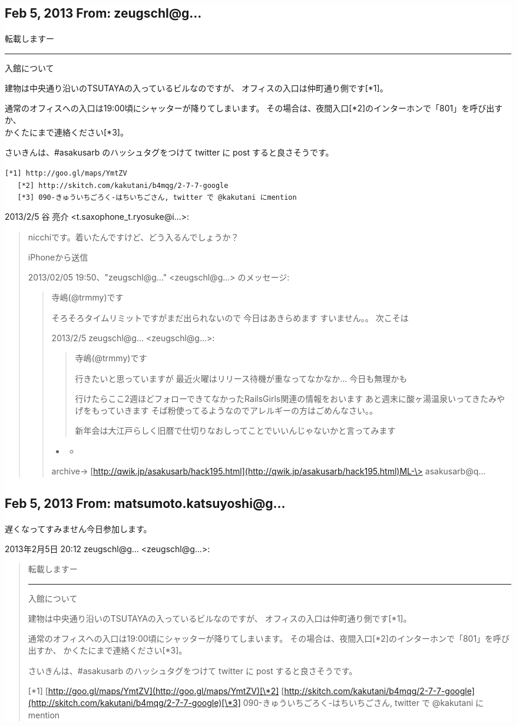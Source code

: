 ## Feb 5, 2013 From: zeugschl@g...

転載しますー

* * *

入館について

建物は中央通り沿いのTSUTAYAの入っているビルなのですが、 オフィスの入口は仲町通り側です[\*1]。

通常のオフィスへの入口は19:00頃にシャッターが降りてしまいます。 その場合は、夜間入口[\*2]のインターホンで「801」を呼び出すか、  
かくたにまで連絡ください[\*3]。

さいきんは、#asakusarb のハッシュタグをつけて twitter に post すると良さそうです。

    [*1] http://goo.gl/maps/YmtZV
       [*2] http://skitch.com/kakutani/b4mqg/2-7-7-google
       [*3] 090-きゅういちごろく-はちいちごさん, twitter で @kakutani にmention

2013/2/5 谷 亮介 \<t.saxophone\_t.ryosuke@i...\>:

> nicchiです。着いたんですけど、どう入るんでしょうか？
> 
> iPhoneから送信
> 
> 2013/02/05 19:50、"zeugschl@g..." \<zeugschl@g...\> のメッセージ:
> 
> > 寺嶋(@trmmy)です
> > 
> > そろそろタイムリミットですがまだ出られないので 今日はあきらめます すいません。。 次こそは
> > 
> > 2013/2/5 zeugschl@g... \<zeugschl@g...\>:
> > 
> > > 寺嶋(@trmmy)です
> > > 
> > > 行きたいと思っていますが 最近火曜はリリース待機が重なってなかなか… 今日も無理かも
> > > 
> > > 行けたらここ2週ほどフォローできてなかったRailsGirls関連の情報をおいます あと週末に酸ヶ湯温泉いってきたみやげをもっていきます そば粉使ってるようなのでアレルギーの方はごめんなさい。。
> > > 
> > > 新年会は大江戸らしく旧暦で仕切りなおしってことでいいんじゃないかと言ってみます
> > - -
> > 
> > archive-\> [http://qwik.jp/asakusarb/hack195.html](http://qwik.jp/asakusarb/hack195.html)ML-\> asakusarb@q...
## Feb 5, 2013 From: matsumoto.katsuyoshi@g...

遅くなってすみません今日参加します。

2013年2月5日 20:12 zeugschl@g... \<zeugschl@g...\>:

> 転載しますー
> 
> * * *
> 
> 入館について
> 
> 建物は中央通り沿いのTSUTAYAの入っているビルなのですが、 オフィスの入口は仲町通り側です[\*1]。
> 
> 通常のオフィスへの入口は19:00頃にシャッターが降りてしまいます。 その場合は、夜間入口[\*2]のインターホンで「801」を呼び出すか、 かくたにまで連絡ください[\*3]。
> 
> さいきんは、#asakusarb のハッシュタグをつけて twitter に post すると良さそうです。
> 
> [\*1] [http://goo.gl/maps/YmtZV](http://goo.gl/maps/YmtZV)[\*2] [http://skitch.com/kakutani/b4mqg/2-7-7-google](http://skitch.com/kakutani/b4mqg/2-7-7-google)[\*3] 090-きゅういちごろく-はちいちごさん, twitter で @kakutani にmention
> 